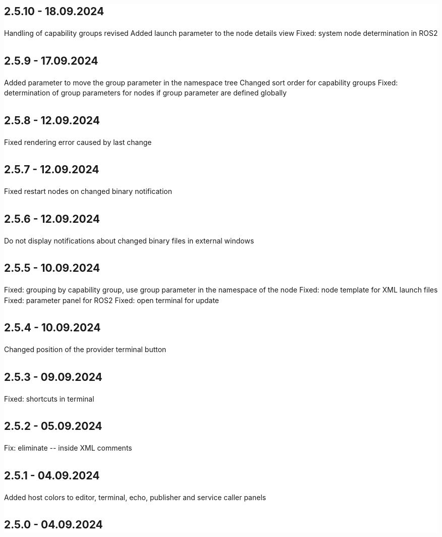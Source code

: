 ## 2.5.10 - 18.09.2024

Handling of capability groups revised
Added launch parameter to the node details view
Fixed: system node determination in ROS2

## 2.5.9 - 17.09.2024

Added parameter to move the group parameter in the namespace tree
Changed sort order for capability groups
Fixed: determination of group parameters for nodes if group parameter are defined globally

## 2.5.8 - 12.09.2024

Fixed rendering error caused by last change

## 2.5.7 - 12.09.2024

Fixed restart nodes on changed binary notification

## 2.5.6 - 12.09.2024

Do not display notifications about changed binary files in external windows

## 2.5.5 - 10.09.2024

Fixed: grouping by capability group, use group parameter in the namespace of the node
Fixed: node template for XML launch files
Fixed: parameter panel for ROS2
Fixed: open terminal for update

## 2.5.4 - 10.09.2024

Changed position of the provider terminal button

## 2.5.3 - 09.09.2024

Fixed: shortcuts in terminal

## 2.5.2 - 05.09.2024

Fix: eliminate -- inside XML comments

## 2.5.1 - 04.09.2024

Added host colors to editor, terminal, echo, publisher and service caller panels

## 2.5.0 - 04.09.2024
